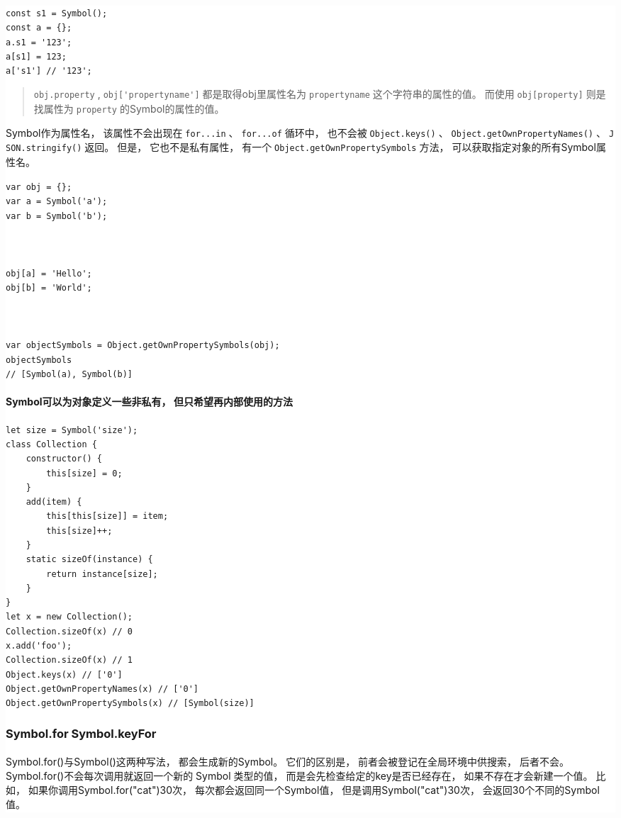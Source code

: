     const s1 = Symbol(); 
    const a = {}; 
    a.s1 = '123'; 
    a[s1] = 123; 
    a['s1'] // '123'; 

> `obj.property` , `obj['propertyname']` 都是取得obj里属性名为 `propertyname` 这个字符串的属性的值。 而使用 `obj[property]` 则是找属性为 `property` 的Symbol的属性的值。 

Symbol作为属性名， 该属性不会出现在 `for...in` 、 `for...of` 循环中， 也不会被 `Object.keys()` 、 `Object.getOwnPropertyNames()` 、 `JSON.stringify()` 返回。 但是， 它也不是私有属性， 有一个 `Object.getOwnPropertySymbols` 方法， 可以获取指定对象的所有Symbol属性名。 

    var obj = {}; 
    var a = Symbol('a'); 
    var b = Symbol('b'); 

    

    obj[a] = 'Hello'; 
    obj[b] = 'World'; 

    

    var objectSymbols = Object.getOwnPropertySymbols(obj); 
    objectSymbols
    // [Symbol(a), Symbol(b)]

#### Symbol可以为对象定义一些非私有， 但只希望再内部使用的方法

    let size = Symbol('size'); 
    class Collection {
        constructor() {
            this[size] = 0; 
        }
        add(item) {
            this[this[size]] = item; 
            this[size]++; 
        }
        static sizeOf(instance) {
            return instance[size]; 
        }
    }
    let x = new Collection(); 
    Collection.sizeOf(x) // 0
    x.add('foo'); 
    Collection.sizeOf(x) // 1
    Object.keys(x) // ['0']
    Object.getOwnPropertyNames(x) // ['0']
    Object.getOwnPropertySymbols(x) // [Symbol(size)]

### Symbol.for Symbol.keyFor

Symbol.for()与Symbol()这两种写法， 都会生成新的Symbol。 它们的区别是， 前者会被登记在全局环境中供搜索， 后者不会。 Symbol.for()不会每次调用就返回一个新的 Symbol 类型的值， 而是会先检查给定的key是否已经存在， 如果不存在才会新建一个值。 比如， 如果你调用Symbol.for("cat")30次， 每次都会返回同一个Symbol值， 但是调用Symbol("cat")30次， 会返回30个不同的Symbol值。 
